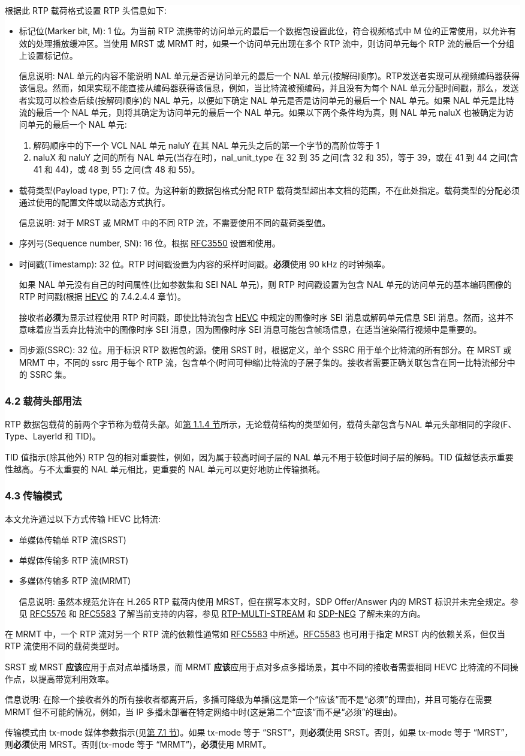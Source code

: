 根据此 RTP 载荷格式设置 RTP 头信息如下:

- 标记位(Marker bit, M): 1 位。为当前 RTP 流携带的访问单元的最后一个数据包设置此位，符合视频格式中 M 位的正常使用，以允许有效的处理播放缓冲区。当使用 MRST 或 MRMT 时，如果一个访问单元出现在多个 RTP 流中，则访问单元每个 RTP 流的最后一个分组上设置标记位。

  信息说明: NAL 单元的内容不能说明 NAL 单元是否是访问单元的最后一个 NAL 单元(按解码顺序)。RTP发送者实现可从视频编码器获得该信息。然而，如果实现不能直接从编码器获得该信息，例如，当比特流被预编码，并且没有为每个 NAL 单元分配时间戳，那么，发送者实现可以检查后续(按解码顺序)的 NAL 单元，以便如下确定 NAL 单元是否是访问单元的最后一个 NAL 单元。如果 NAL 单元是比特流的最后一个 NAL 单元，则将其确定为访问单元的最后一个 NAL 单元。如果以下两个条件均为真，则 NAL 单元 naluX 也被确定为访问单元的最后一个 NAL 单元:
  
  1) 解码顺序中的下一个 VCL NAL 单元 naluY 在其 NAL 单元头之后的第一个字节的高阶位等于 1
  2) naluX 和 naluY 之间的所有 NAL 单元(当存在时)，nal_unit_type 在 32 到 35 之间(含 32 和 35)，等于 39，或在 41 到 44 之间(含 41 和 44)，或 48 到 55 之间(含 48 和 55)。

- 载荷类型(Payload type, PT): 7 位。为这种新的数据包格式分配 RTP 载荷类型超出本文档的范围，不在此处指定。载荷类型的分配必须通过使用的配置文件或以动态方式执行。
  
  信息说明: 对于 MRST 或 MRMT 中的不同 RTP 流，不需要使用不同的载荷类型值。

- 序列号(Sequence number, SN): 16 位。根据 [RFC3550](https://www.rfc-editor.org/rfc/rfc3550) 设置和使用。
- 时间戳(Timestamp): 32 位。RTP 时间戳设置为内容的采样时间戳。**必须**使用 90 kHz 的时钟频率。
  
  如果 NAL 单元没有自己的时间属性(比如参数集和 SEI NAL 单元)，则 RTP 时间戳设置为包含 NAL 单元的访问单元的基本编码图像的 RTP 时间戳(根据 [HEVC](https://www.rfc-editor.org/rfc/rfc7798#ref-HEVC) 的 7.4.2.4.4 章节)。

  接收者**必须**为显示过程使用 RTP 时间戳，即使比特流包含 [HEVC](https://www.rfc-editor.org/rfc/rfc7798#ref-HEVC) 中规定的图像时序 SEI 消息或解码单元信息 SEI 消息。然而，这并不意味着应当丢弃比特流中的图像时序 SEI 消息，因为图像时序 SEI 消息可能包含帧场信息，在适当渲染隔行视频中是重要的。

- 同步源(SSRC): 32 位。用于标识 RTP 数据包的源。使用 SRST 时，根据定义，单个 SSRC 用于单个比特流的所有部分。在 MRST 或 MRMT 中，不同的 ssrc 用于每个 RTP 流，包含单个(时间可伸缩)比特流的子层子集的。接收者需要正确关联包含在同一比特流部分中的 SSRC 集。

### 4.2 载荷头部用法

RTP 数据包载荷的前两个字节称为载荷头部。如[第 1.1.4 节](#114-nal-单元头)所示，无论载荷结构的类型如何，载荷头部包含与NAL 单元头部相同的字段(F、Type、LayerId 和 TID)。

TID 值指示(除其他外) RTP 包的相对重要性，例如，因为属于较高时间子层的 NAL 单元不用于较低时间子层的解码。TID 值越低表示重要性越高。与不太重要的 NAL 单元相比，更重要的 NAL 单元可以更好地防止传输损耗。

### 4.3 传输模式

本文允许通过以下方式传输 HEVC 比特流:

- 单媒体传输单 RTP 流(SRST)
- 单媒体传输多 RTP 流(MRST)
- 多媒体传输多 RTP 流(MRMT)

  信息说明: 虽然本规范允许在 H.265 RTP 载荷内使用 MRST，但在撰写本文时，SDP Offer/Answer 内的 MRST 标识并未完全规定。参见 [RFC5576](https://www.rfc-editor.org/rfc/rfc5576) 和 [RFC5583](https://www.rfc-editor.org/rfc/rfc5583) 了解当前支持的内容，参见 [RTP-MULTI-STREAM](https://www.rfc-editor.org/rfc/rfc7798#ref-RTP-MULTI-STREAM) 和 [SDP-NEG](https://www.rfc-editor.org/rfc/rfc7798#ref-SDP-NEG) 了解未来的方向。

在 MRMT 中，一个 RTP 流对另一个 RTP 流的依赖性通常如 [RFC5583](https://www.rfc-editor.org/rfc/rfc5583) 中所述。[RFC5583](https://www.rfc-editor.org/rfc/rfc5583) 也可用于指定 MRST 内的依赖关系，但仅当 RTP 流使用不同的载荷类型时。

SRST 或 MRST **应该**应用于点对点单播场景，而 MRMT **应该**应用于点对多点多播场景，其中不同的接收者需要相同 HEVC 比特流的不同操作点，以提高带宽利用效率。

  信息说明: 在除一个接收者外的所有接收者都离开后，多播可降级为单播(这是第一个“应该”而不是“必须”的理由)，并且可能存在需要 MRMT 但不可能的情况，例如，当 IP 多播未部署在特定网络中时(这是第二个“应该”而不是“必须”的理由)。

传输模式由 tx-mode 媒体参数指示(见[第 7.1 节](#71-媒体类型注册))。如果 tx-mode 等于 “SRST”，则**必须**使用 SRST。否则，如果 tx-mode 等于 “MRST”，则**必须**使用 MRST。否则(tx-mode 等于 “MRMT”)，**必须**使用 MRMT。
